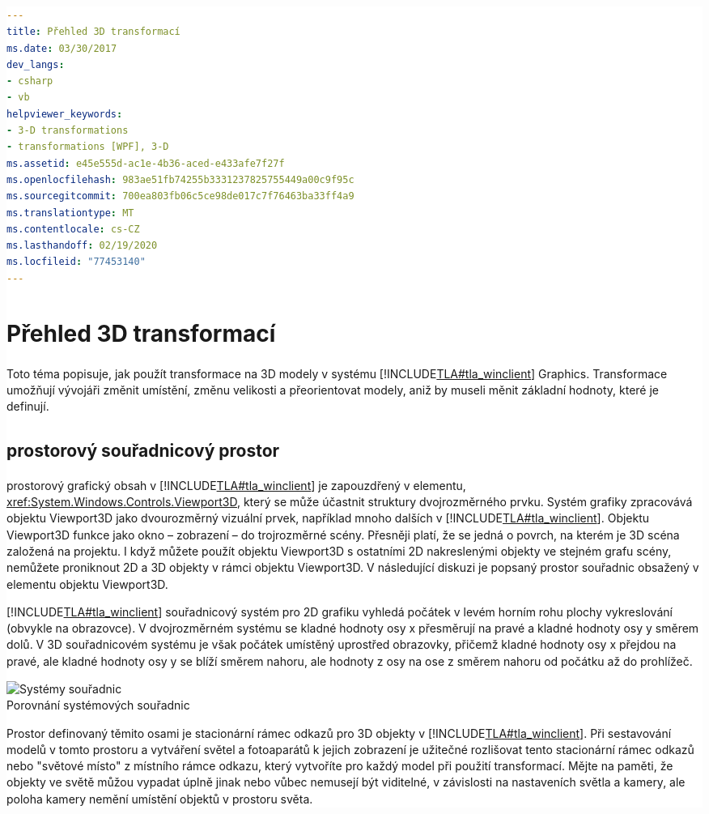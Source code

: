 ```yaml
---
title: Přehled 3D transformací
ms.date: 03/30/2017
dev_langs:
- csharp
- vb
helpviewer_keywords:
- 3-D transformations
- transformations [WPF], 3-D
ms.assetid: e45e555d-ac1e-4b36-aced-e433afe7f27f
ms.openlocfilehash: 983ae51fb74255b3331237825755449a00c9f95c
ms.sourcegitcommit: 700ea803fb06c5ce98de017c7f76463ba33ff4a9
ms.translationtype: MT
ms.contentlocale: cs-CZ
ms.lasthandoff: 02/19/2020
ms.locfileid: "77453140"
---
```

# <a name="3-d-transformations-overview"></a>Přehled 3D transformací
Toto téma popisuje, jak použít transformace na 3D modely v systému [!INCLUDE[TLA#tla_winclient](../../../../includes/tlasharptla-winclient-md.md)] Graphics. Transformace umožňují vývojáři změnit umístění, změnu velikosti a přeorientovat modely, aniž by museli měnit základní hodnoty, které je definují.  

## <a name="3-d-coordinate-space"></a>prostorový souřadnicový prostor  
 prostorový grafický obsah v [!INCLUDE[TLA#tla_winclient](../../../../includes/tlasharptla-winclient-md.md)] je zapouzdřený v elementu, <xref:System.Windows.Controls.Viewport3D>, který se může účastnit struktury dvojrozměrného prvku. Systém grafiky zpracovává objektu Viewport3D jako dvourozměrný vizuální prvek, například mnoho dalších v [!INCLUDE[TLA#tla_winclient](../../../../includes/tlasharptla-winclient-md.md)]. Objektu Viewport3D funkce jako okno – zobrazení – do trojrozměrné scény. Přesněji platí, že se jedná o povrch, na kterém je 3D scéna založená na projektu.  I když můžete použít objektu Viewport3D s ostatními 2D nakreslenými objekty ve stejném grafu scény, nemůžete proniknout 2D a 3D objekty v rámci objektu Viewport3D. V následující diskuzi je popsaný prostor souřadnic obsažený v elementu objektu Viewport3D.  
  
 [!INCLUDE[TLA#tla_winclient](../../../../includes/tlasharptla-winclient-md.md)] souřadnicový systém pro 2D grafiku vyhledá počátek v levém horním rohu plochy vykreslování (obvykle na obrazovce). V dvojrozměrném systému se kladné hodnoty osy x přesměrují na pravé a kladné hodnoty osy y směrem dolů. V 3D souřadnicovém systému je však počátek umístěný uprostřed obrazovky, přičemž kladné hodnoty osy x přejdou na pravé, ale kladné hodnoty osy y se blíží směrem nahoru, ale hodnoty z osy na ose z směrem nahoru od počátku až do prohlížeč.  
  
 ![Systémy souřadnic](./media/coordsystem-1.png "CoordSystem-1")  
Porovnání systémových souřadnic  
  
 Prostor definovaný těmito osami je stacionární rámec odkazů pro 3D objekty v [!INCLUDE[TLA#tla_winclient](../../../../includes/tlasharptla-winclient-md.md)]. Při sestavování modelů v tomto prostoru a vytváření světel a fotoaparátů k jejich zobrazení je užitečné rozlišovat tento stacionární rámec odkazů nebo "světové místo" z místního rámce odkazu, který vytvoříte pro každý model při použití transformací. Mějte na paměti, že objekty ve světě můžou vypadat úplně jinak nebo vůbec nemusejí být viditelné, v závislosti na nastaveních světla a kamery, ale poloha kamery nemění umístění objektů v prostoru světa.  
  
